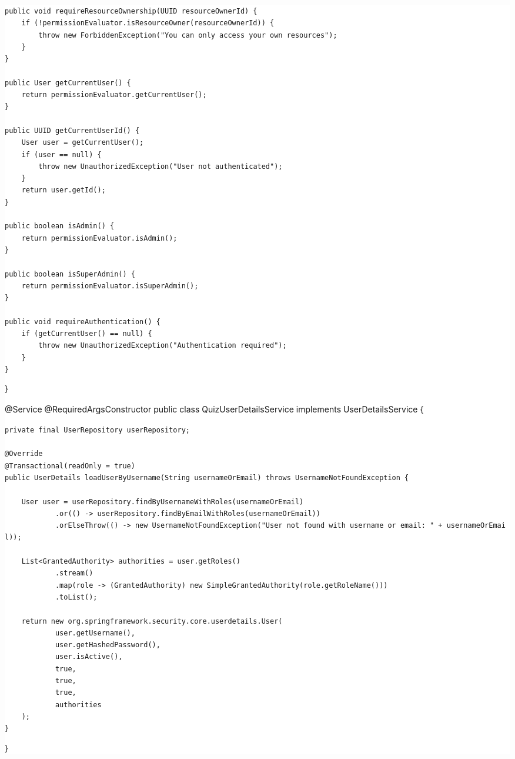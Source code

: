     public void requireResourceOwnership(UUID resourceOwnerId) {
        if (!permissionEvaluator.isResourceOwner(resourceOwnerId)) {
            throw new ForbiddenException("You can only access your own resources");
        }
    }

    public User getCurrentUser() {
        return permissionEvaluator.getCurrentUser();
    }

    public UUID getCurrentUserId() {
        User user = getCurrentUser();
        if (user == null) {
            throw new UnauthorizedException("User not authenticated");
        }
        return user.getId();
    }

    public boolean isAdmin() {
        return permissionEvaluator.isAdmin();
    }

    public boolean isSuperAdmin() {
        return permissionEvaluator.isSuperAdmin();
    }

    public void requireAuthentication() {
        if (getCurrentUser() == null) {
            throw new UnauthorizedException("Authentication required");
        }
    }
}

@Service
@RequiredArgsConstructor
public class QuizUserDetailsService implements UserDetailsService {

    private final UserRepository userRepository;

    @Override
    @Transactional(readOnly = true)
    public UserDetails loadUserByUsername(String usernameOrEmail) throws UsernameNotFoundException {

        User user = userRepository.findByUsernameWithRoles(usernameOrEmail)
                .or(() -> userRepository.findByEmailWithRoles(usernameOrEmail))
                .orElseThrow(() -> new UsernameNotFoundException("User not found with username or email: " + usernameOrEmail));

        List<GrantedAuthority> authorities = user.getRoles()
                .stream()
                .map(role -> (GrantedAuthority) new SimpleGrantedAuthority(role.getRoleName()))
                .toList();

        return new org.springframework.security.core.userdetails.User(
                user.getUsername(),
                user.getHashedPassword(),
                user.isActive(),
                true,
                true,
                true,
                authorities
        );
    }
}

